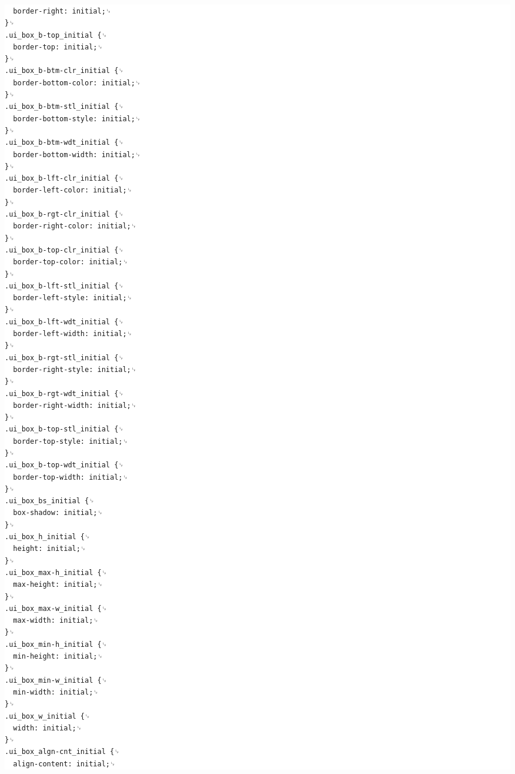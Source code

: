       border-right: initial;␊
    }␊
    .ui_box_b-top_initial {␊
      border-top: initial;␊
    }␊
    .ui_box_b-btm-clr_initial {␊
      border-bottom-color: initial;␊
    }␊
    .ui_box_b-btm-stl_initial {␊
      border-bottom-style: initial;␊
    }␊
    .ui_box_b-btm-wdt_initial {␊
      border-bottom-width: initial;␊
    }␊
    .ui_box_b-lft-clr_initial {␊
      border-left-color: initial;␊
    }␊
    .ui_box_b-rgt-clr_initial {␊
      border-right-color: initial;␊
    }␊
    .ui_box_b-top-clr_initial {␊
      border-top-color: initial;␊
    }␊
    .ui_box_b-lft-stl_initial {␊
      border-left-style: initial;␊
    }␊
    .ui_box_b-lft-wdt_initial {␊
      border-left-width: initial;␊
    }␊
    .ui_box_b-rgt-stl_initial {␊
      border-right-style: initial;␊
    }␊
    .ui_box_b-rgt-wdt_initial {␊
      border-right-width: initial;␊
    }␊
    .ui_box_b-top-stl_initial {␊
      border-top-style: initial;␊
    }␊
    .ui_box_b-top-wdt_initial {␊
      border-top-width: initial;␊
    }␊
    .ui_box_bs_initial {␊
      box-shadow: initial;␊
    }␊
    .ui_box_h_initial {␊
      height: initial;␊
    }␊
    .ui_box_max-h_initial {␊
      max-height: initial;␊
    }␊
    .ui_box_max-w_initial {␊
      max-width: initial;␊
    }␊
    .ui_box_min-h_initial {␊
      min-height: initial;␊
    }␊
    .ui_box_min-w_initial {␊
      min-width: initial;␊
    }␊
    .ui_box_w_initial {␊
      width: initial;␊
    }␊
    .ui_box_algn-cnt_initial {␊
      align-content: initial;␊